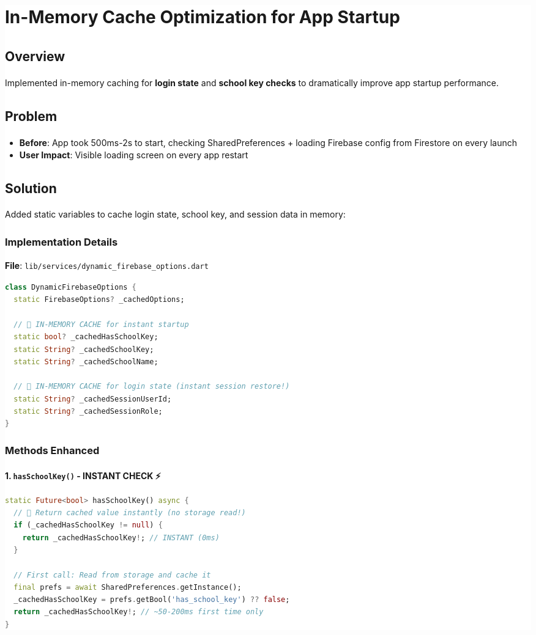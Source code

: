 # In-Memory Cache Optimization for App Startup

## Overview
Implemented in-memory caching for **login state** and **school key checks** to dramatically improve app startup performance.

## Problem
- **Before**: App took 500ms-2s to start, checking SharedPreferences + loading Firebase config from Firestore on every launch
- **User Impact**: Visible loading screen on every app restart

## Solution
Added static variables to cache login state, school key, and session data in memory:

### Implementation Details

**File**: `lib/services/dynamic_firebase_options.dart`

```dart
class DynamicFirebaseOptions {
  static FirebaseOptions? _cachedOptions;
  
  // 🚀 IN-MEMORY CACHE for instant startup
  static bool? _cachedHasSchoolKey;
  static String? _cachedSchoolKey;
  static String? _cachedSchoolName;
  
  // 🚀 IN-MEMORY CACHE for login state (instant session restore!)
  static String? _cachedSessionUserId;
  static String? _cachedSessionRole;
}
```

### Methods Enhanced

#### 1. `hasSchoolKey()` - INSTANT CHECK ⚡
```dart
static Future<bool> hasSchoolKey() async {
  // 🚀 Return cached value instantly (no storage read!)
  if (_cachedHasSchoolKey != null) {
    return _cachedHasSchoolKey!; // INSTANT (0ms)
  }
  
  // First call: Read from storage and cache it
  final prefs = await SharedPreferences.getInstance();
  _cachedHasSchoolKey = prefs.getBool('has_school_key') ?? false;
  return _cachedHasSchoolKey!; // ~50-200ms first time only
}
```
